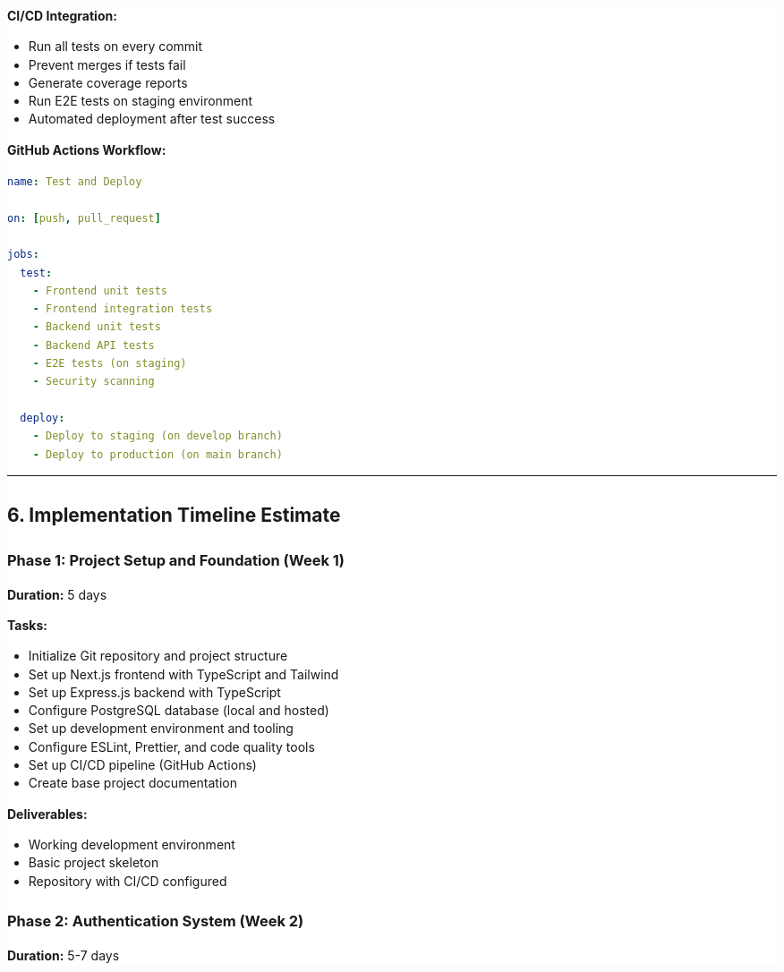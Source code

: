 **CI/CD Integration:**
- Run all tests on every commit
- Prevent merges if tests fail
- Generate coverage reports
- Run E2E tests on staging environment
- Automated deployment after test success

**GitHub Actions Workflow:**
```yaml
name: Test and Deploy

on: [push, pull_request]

jobs:
  test:
    - Frontend unit tests
    - Frontend integration tests
    - Backend unit tests
    - Backend API tests
    - E2E tests (on staging)
    - Security scanning

  deploy:
    - Deploy to staging (on develop branch)
    - Deploy to production (on main branch)
```

---

## 6. Implementation Timeline Estimate

### Phase 1: Project Setup and Foundation (Week 1)
**Duration:** 5 days

**Tasks:**
- Initialize Git repository and project structure
- Set up Next.js frontend with TypeScript and Tailwind
- Set up Express.js backend with TypeScript
- Configure PostgreSQL database (local and hosted)
- Set up development environment and tooling
- Configure ESLint, Prettier, and code quality tools
- Set up CI/CD pipeline (GitHub Actions)
- Create base project documentation

**Deliverables:**
- Working development environment
- Basic project skeleton
- Repository with CI/CD configured

### Phase 2: Authentication System (Week 2)
**Duration:** 5-7 days
